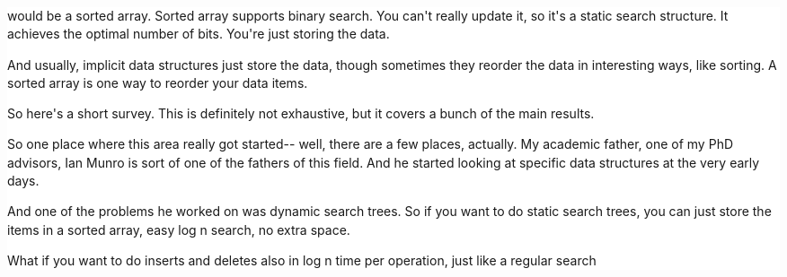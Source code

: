   <span m='298150'>would</span> <span m='298300'>be</span> <span m='298450'>a</span>
  <span m='298510'>sorted</span> <span m='298900'>array.</span> <span m='299530'>Sorted</span>
  <span m='299890'>array</span> <span m='300100'>supports</span> <span m='300520'>binary</span>
  <span m='300850'>search.</span> <span m='301105'>You</span> <span m='301360'>can't</span>
  <span m='301540'>really</span> <span m='301750'>update</span> <span m='302050'>it,</span>
  <span m='302150'>so</span> <span m='302250'>it's</span> <span m='302350'>a</span>
  <span m='302410'>static</span> <span m='302890'>search</span> <span m='303160'>structure.</span>
  <span m='304090'>It</span> <span m='304240'>achieves</span> <span m='304810'>the</span>
  <span m='304960'>optimal</span> <span m='305500'>number</span> <span m='305710'>of</span>
  <span m='305770'>bits.</span> <span m='306040'>You're</span> <span m='306160'>just</span>
  <span m='306370'>storing</span> <span m='306700'>the</span> <span m='306790'>data.</span>
  </p><p><span m='307310'>And</span> <span m='307330'>usually,</span> <span m='307690'>implicit</span>
  <span m='308020'>data</span> <span m='308230'>structures</span> <span m='309220'>just</span>
  <span m='309520'>store</span> <span m='309820'>the</span> <span m='309940'>data,</span>
  <span m='311010'>though</span> <span m='311110'>sometimes</span> <span m='311500'>they</span>
  <span m='311620'>reorder</span> <span m='312070'>the</span> <span m='312190'>data</span>
  <span m='312460'>in</span> <span m='312580'>interesting</span> <span m='313060'>ways,</span>
  <span m='313360'>like</span> <span m='313600'>sorting.</span> <span m='314230'>A</span>
  <span m='314730'>sorted</span> <span m='315250'>array</span> <span m='315550'>is</span>
  <span m='315670'>one</span> <span m='315820'>way</span> <span m='315910'>to</span>
  <span m='316030'>reorder</span> <span m='317140'>your</span> <span m='317680'>data</span>
  <span m='317890'>items.</span> </p><p><span m='320870'>So</span> <span m='321370'>here's</span>
  <span m='321600'>a</span> <span m='322230'>short</span> <span m='322620'>survey.</span>
  <span m='323490'>This</span> <span m='323640'>is</span> <span m='323760'>definitely</span>
  <span m='324090'>not</span> <span m='324300'>exhaustive,</span> <span m='326010'>but</span>
  <span m='326370'>it</span> <span m='328740'>covers</span> <span m='329100'>a</span>
  <span m='329160'>bunch</span> <span m='329460'>of</span> <span m='329580'>the</span>
  <span m='329700'>main</span> <span m='330000'>results.</span> </p><p><span m='333750'>So</span>
  <span m='334020'>one</span> <span m='334230'>place</span> <span m='334530'>where</span>
  <span m='334680'>this</span> <span m='335370'>area</span> <span m='335730'>really</span>
  <span m='335970'>got</span> <span m='336150'>started--</span> <span m='338240'>well,</span>
  <span m='338400'>there</span> <span m='338520'>are</span> <span m='338550'>a</span>
  <span m='338580'>few</span> <span m='338790'>places,</span> <span m='339210'>actually.</span>
  <span m='344910'>My</span> <span m='345570'>academic</span> <span m='346200'>father,</span>
  <span m='347770'>one</span> <span m='347890'>of</span> <span m='347970'>my</span>
  <span m='348090'>PhD</span> <span m='348510'>advisors,</span> <span m='349410'>Ian</span>
  <span m='349630'>Munro is</span> <span m='350100'>sort</span> <span m='350340'>of</span>
  <span m='351030'>one</span> <span m='351240'>of</span> <span m='351300'>the</span>
  <span m='351390'>fathers</span> <span m='351840'>of</span> <span m='351930'>this</span>
  <span m='352140'>field.</span> <span m='353190'>And</span> <span m='353280'>he</span>
  <span m='353400'>started</span> <span m='353730'>looking</span> <span m='354030'>at</span>
  <span m='354150'>specific</span> <span m='354480'>data</span> <span m='354690'>structures</span>
  <span m='355850'>at</span> <span m='356200'>the</span> <span m='356360'>very</span>
  <span m='356670'>early</span> <span m='356910'>days.</span> </p><p><span m='357150'>And</span>
  <span m='357240'>one</span> <span m='357420'>of</span> <span m='357510'>the</span>
  <span m='357690'>problems</span> <span m='358140'>he</span> <span m='358230'>worked</span>
  <span m='358500'>on</span> <span m='360240'>was</span> <span m='361110'>dynamic</span>
  <span m='361770'>search</span> <span m='362070'>trees.</span> <span m='362790'>So</span>
  <span m='363000'>if</span> <span m='363090'>you</span> <span m='363180'>want</span>
  <span m='363300'>to</span> <span m='363360'>do</span> <span m='363500'>static</span>
  <span m='363870'>search</span> <span m='364110'>trees,</span> <span m='364350'>you</span>
  <span m='364440'>can</span> <span m='364560'>just</span> <span m='364680'>store</span>
  <span m='364860'>the</span> <span m='365010'>items</span> <span m='365310'>in a</span>
  <span m='365400'>sorted</span> <span m='365790'>array,</span> <span m='366760'>easy</span>
  <span m='367140'>log</span> <span m='367460'>n</span> <span m='368160'>search,</span>
  <span m='369180'>no</span> <span m='369360'>extra</span> <span m='369930'>space.</span>
  </p><p><span m='371350'>What</span> <span m='371550'>if</span> <span m='371640'>you</span>
  <span m='371760'>want</span> <span m='371910'>to</span> <span m='371970'>do</span>
  <span m='372120'>inserts</span> <span m='372510'>and</span> <span m='372600'>deletes</span>
  <span m='373230'>also</span> <span m='373620'>in</span> <span m='373740'>log</span>
  <span m='374010'>n</span> <span m='374160'>time</span> <span m='374490'>per</span>
  <span m='374640'>operation,</span> <span m='375720'>just</span> <span m='375960'>like</span>
  <span m='376200'>a</span> <span m='376230'>regular</span> <span m='376610'>search</span>
